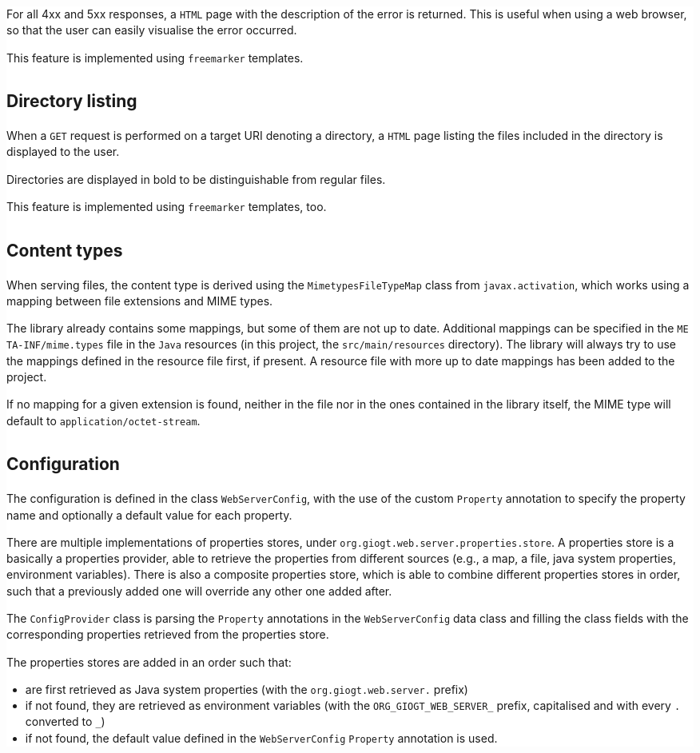 For all 4xx and 5xx responses, a `HTML` page with the description of the error
is returned.
This is useful when using a web browser, so that the user can easily visualise
the error occurred.

This feature is implemented using `freemarker` templates.

## Directory listing

When a `GET` request is performed on a target URI denoting a directory, a
`HTML` page listing the files included in the directory is displayed to the
user.

Directories are displayed in bold to be distinguishable from regular files.

This feature is implemented using `freemarker` templates, too.

## Content types

When serving files, the content type is derived using the
`MimetypesFileTypeMap` class from `javax.activation`, which works using a
mapping between file extensions and MIME types.

The library already contains some mappings, but some of them are not up to date.
Additional mappings can be specified in the `META-INF/mime.types` file in the
`Java` resources (in this project, the `src/main/resources` directory).
The library will always try to use the mappings defined in the resource file
first, if present.
A resource file with more up to date mappings has been added to the project.

If no mapping for a given extension is found, neither in the file nor in the
ones contained in the library itself, the MIME type will default to
`application/octet-stream`.

## Configuration

The configuration is defined in the class `WebServerConfig`, with the use of
the custom `Property` annotation to specify the property name and optionally
a default value for each property.

There are multiple implementations of properties stores, under
`org.giogt.web.server.properties.store`.
A properties store is a basically a properties provider, able to retrieve the
properties from different sources (e.g., a map, a file, java system properties,
environment variables). There is also a composite properties store, which is
able to combine different properties stores in order, such that a previously
added one will override any other one added after.

The `ConfigProvider` class is parsing the `Property` annotations in the
`WebServerConfig` data class and filling the class fields with the
corresponding properties retrieved from the properties store.

The properties stores are added in an order such that:

- are first retrieved as Java system properties
  (with the `org.giogt.web.server.` prefix)
- if not found, they are retrieved as environment variables
  (with the `ORG_GIOGT_WEB_SERVER_` prefix, capitalised and with every `.`
  converted to `_`)
- if not found, the default value defined in the `WebServerConfig` `Property`
  annotation is used.
